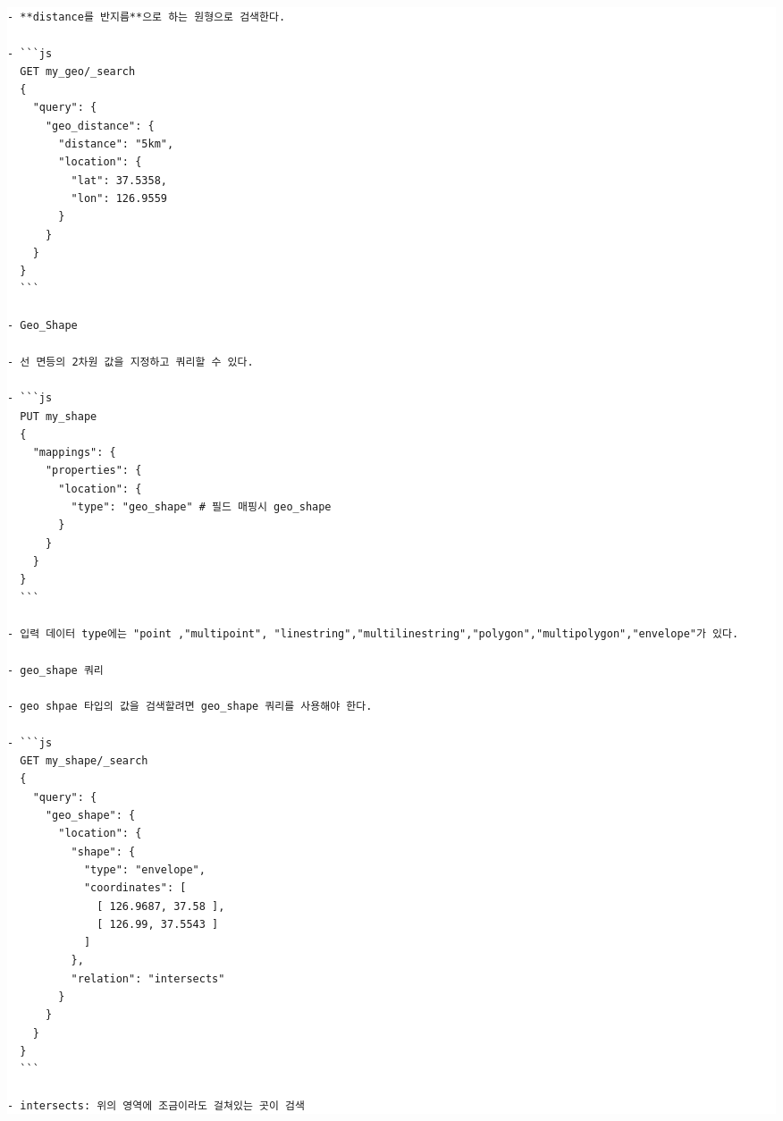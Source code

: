   ```
  - **distance를 반지름**으로 하는 원형으로 검색한다.

  - ```js
    GET my_geo/_search
    {
      "query": {
        "geo_distance": {
          "distance": "5km",
          "location": {
            "lat": 37.5358,
            "lon": 126.9559
          }
        }
      }
    }
    ```

- Geo_Shape

  - 선 면등의 2차원 값을 지정하고 쿼리할 수 있다.

  - ```js
    PUT my_shape
    {
      "mappings": {
        "properties": {
          "location": {
            "type": "geo_shape" # 필드 매핑시 geo_shape
          }
        }
      }
    }
    ```

  - 입력 데이터 type에는 "point ,"multipoint", "linestring","multilinestring","polygon","multipolygon","envelope"가 있다.

- geo_shape 쿼리

  - geo shpae 타입의 값을 검색할려면 geo_shape 쿼리를 사용해야 한다.

  - ```js
    GET my_shape/_search
    {
      "query": {
        "geo_shape": {
          "location": {
            "shape": {
              "type": "envelope",
              "coordinates": [
                [ 126.9687, 37.58 ],
                [ 126.99, 37.5543 ]
              ]
            },
            "relation": "intersects"
          }
        }
      }
    }
    ```

  - intersects: 위의 영역에 조금이라도 걸쳐있는 곳이 검색

  ```